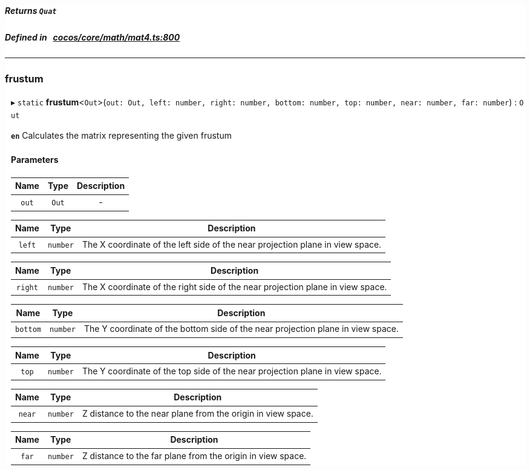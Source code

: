
##### Returns `Quat`




</div>

##### Defined in &nbsp;   [cocos/core/math/mat4.ts:800](https://github.com/cocos-creator/engine/blob/c7bf6b8a9/cocos/core/math/mat4.ts#L800)&nbsp;
___
### frustum
<div style="margin-left: 10px;">

▸ `static`  **frustum**<`Out`\>(`out: Out, left: number, right: number, bottom: number, top: number, near: number, far: number`) : `Out`




**`en`** Calculates the matrix representing the given frustum








#### Parameters

| Name | Type | Description |
| :------: | :------: | :------: |
| `out` | `Out` | - |

| Name | Type | Description |
| :------: | :------: | :------: |
| `left` | `number` | The X coordinate of the left side of the near projection plane in view space.  |

| Name | Type | Description |
| :------: | :------: | :------: |
| `right` | `number` | The X coordinate of the right side of the near projection plane in view space.  |

| Name | Type | Description |
| :------: | :------: | :------: |
| `bottom` | `number` | The Y coordinate of the bottom side of the near projection plane in view space.  |

| Name | Type | Description |
| :------: | :------: | :------: |
| `top` | `number` | The Y coordinate of the top side of the near projection plane in view space.  |

| Name | Type | Description |
| :------: | :------: | :------: |
| `near` | `number` | Z distance to the near plane from the origin in view space.  |

| Name | Type | Description |
| :------: | :------: | :------: |
| `far` | `number` | Z distance to the far plane from the origin in view space.  |

